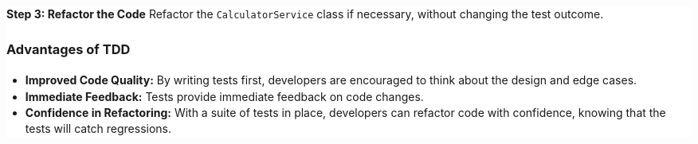 **Step 3: Refactor the Code**
Refactor the `CalculatorService` class if necessary, without changing the test outcome.

### Advantages of TDD
- **Improved Code Quality:** By writing tests first, developers are encouraged to think about the design and edge cases.
- **Immediate Feedback:** Tests provide immediate feedback on code changes.
- **Confidence in Refactoring:** With a suite of tests in place, developers can refactor code with confidence, knowing that the tests will catch regressions.
